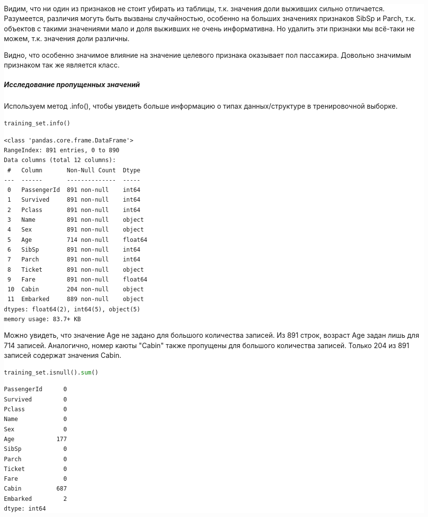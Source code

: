 Видим, что ни один из признаков не стоит убирать из таблицы, т.к. значения доли выживших сильно отличается. Разумеется, различия могуть быть вызваны случайностью, особенно на больших значениях признаков SibSp и Parch, т.к. объектов с такими значениями мало и доля выживших не очень информативна. Но удалить эти признаки мы всё-таки не можем, т.к. значения доли различны.

Видно, что особенно значимое влияние на значение целевого признака оказывает пол пассажира. Довольно значимым признаком так же является класс.

##### Исследование пропущенных значений

Используем метод .info(), чтобы увидеть больше информацию о типах данных/структуре в тренировочной выборке.

```python
training_set.info()
```

```
<class 'pandas.core.frame.DataFrame'>
RangeIndex: 891 entries, 0 to 890
Data columns (total 12 columns):
 #   Column       Non-Null Count  Dtype  
---  ------       --------------  -----  
 0   PassengerId  891 non-null    int64  
 1   Survived     891 non-null    int64  
 2   Pclass       891 non-null    int64  
 3   Name         891 non-null    object 
 4   Sex          891 non-null    object 
 5   Age          714 non-null    float64
 6   SibSp        891 non-null    int64  
 7   Parch        891 non-null    int64  
 8   Ticket       891 non-null    object 
 9   Fare         891 non-null    float64
 10  Cabin        204 non-null    object 
 11  Embarked     889 non-null    object 
dtypes: float64(2), int64(5), object(5)
memory usage: 83.7+ KB
```

Можно увидеть, что значение Age не задано для большого количества записей.
Из 891 строк, возраст Age задан лишь для 714 записей.
Аналогично, номер каюты "Cabin" также пропущены для большого количества записей. Только 204 из 891 записей содержат значения Cabin.

```python
training_set.isnull().sum()
```

```
PassengerId      0
Survived         0
Pclass           0
Name             0
Sex              0
Age            177
SibSp            0
Parch            0
Ticket           0
Fare             0
Cabin          687
Embarked         2
dtype: int64
```
